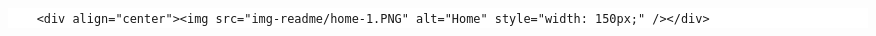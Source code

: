         <div align="center"><img src="img-readme/home-1.PNG" alt="Home" style="width: 150px;" /></div>